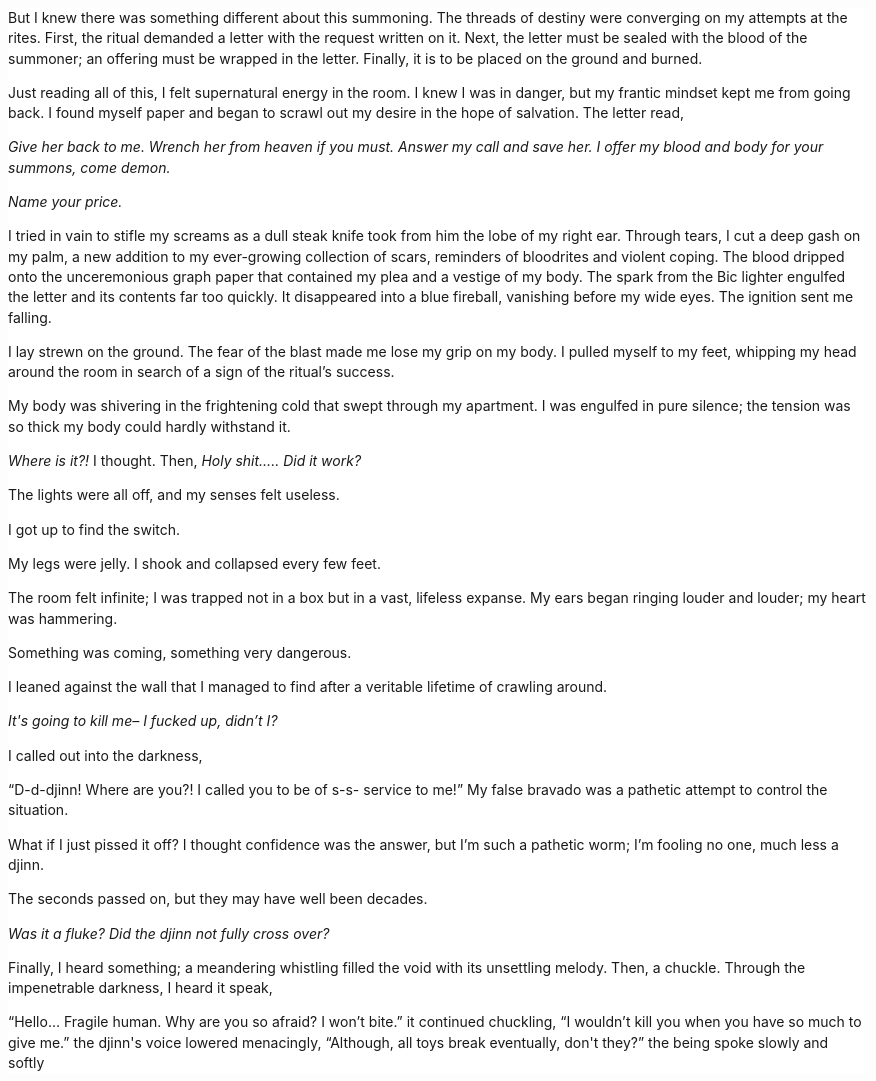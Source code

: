 But I knew there was something different about this summoning. The threads of destiny were converging on my attempts at the rites. First, the ritual demanded a letter with the request written on it. Next, the letter must be sealed with the blood of the summoner; an offering must be wrapped in the letter. Finally, it is to be placed on the ground and burned.

Just reading all of this, I felt supernatural energy in the room. I knew I was in danger, but my frantic mindset kept me from going back. I found myself paper and began to scrawl out my desire in the hope of salvation. The letter read,

*Give her back to me. Wrench her from heaven if you must. Answer my call and save her. I offer my blood and body for your summons, come demon.*

*Name your price.*

I tried in vain to stifle my screams as a dull steak knife took from him the lobe of my right ear. Through tears, I cut a deep gash on my palm, a new addition to my ever-growing collection of scars, reminders of bloodrites and violent coping. The blood dripped onto the unceremonious graph paper that contained my plea and a vestige of my body. The spark from the Bic lighter engulfed the letter and its contents far too quickly. It disappeared into a blue fireball, vanishing before my wide eyes. The ignition sent me falling.

I lay strewn on the ground. The fear of the blast made me lose my grip on my body. I pulled myself to my feet, whipping my head around the room in search of a sign of the ritual’s success.

My body was shivering in the frightening cold that swept through my apartment. I was engulfed in pure silence; the tension was so thick my body could hardly withstand it.

*Where is it?!*  I thought. Then, *Holy shit….. Did it work?*

The lights were all off, and my senses felt useless.

I got up to find the switch.

My legs were jelly. I shook and collapsed every few feet.

The room felt infinite; I was trapped not in a box but in a vast, lifeless expanse. My ears began ringing louder and louder; my heart was hammering.

Something was coming, something very dangerous.

I leaned against the wall that I managed to find after a veritable lifetime of crawling around.

*It's going to kill me– I fucked up, didn’t I?*

I called out into the darkness,

“D-d-djinn! Where are you?! I called you to be of s-s- service to me!” My false bravado was a pathetic attempt to control the situation.

What if  I just pissed it off? I thought confidence was the answer, but I’m such a pathetic worm; I’m fooling no one, much less a djinn.

The seconds passed on, but they may have well been decades.

*Was it a fluke? Did the djinn not fully cross over?*

Finally, I heard something; a meandering whistling filled the void with its unsettling melody. Then, a chuckle. Through the impenetrable darkness, I heard it speak,

“Hello…  Fragile human. Why are you so afraid? I won’t bite.” it continued chuckling, “I wouldn’t kill you when you have so much to give me.” the djinn's voice lowered menacingly, “Although, all toys break eventually, don't they?” the being spoke slowly and softly
